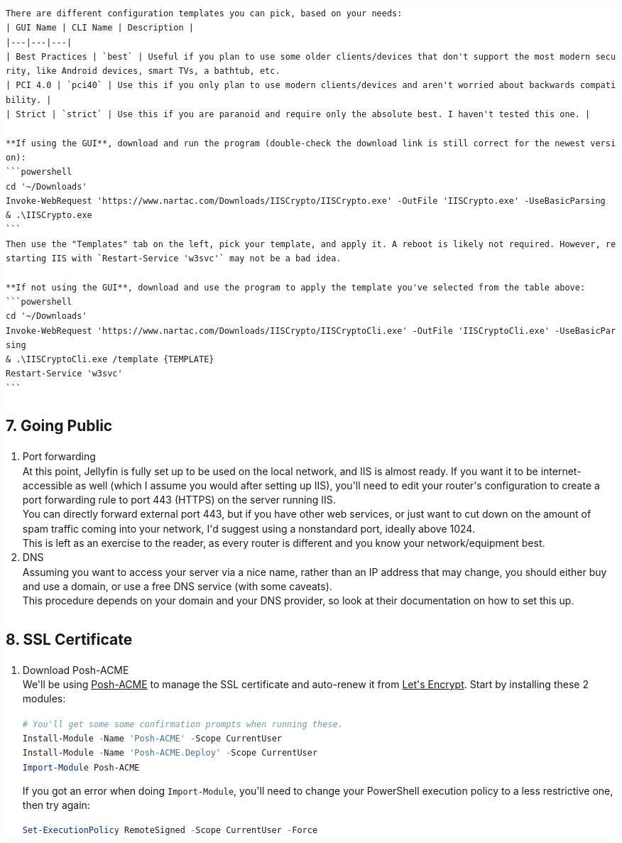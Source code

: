     There are different configuration templates you can pick, based on your needs:
    | GUI Name | CLI Name | Description |
    |---|---|---|
    | Best Practices | `best` | Useful if you plan to use some older clients/devices that don't support the most modern security, like Android devices, smart TVs, a bathtub, etc.
    | PCI 4.0 | `pci40` | Use this if you only plan to use modern clients/devices and aren't worried about backwards compatibility. |
    | Strict | `strict` | Use this if you are paranoid and require only the absolute best. I haven't tested this one. |

    **If using the GUI**, download and run the program (double-check the download link is still correct for the newest version):
    ```powershell
    cd '~/Downloads'
    Invoke-WebRequest 'https://www.nartac.com/Downloads/IISCrypto/IISCrypto.exe' -OutFile 'IISCrypto.exe' -UseBasicParsing
    & .\IISCrypto.exe
    ```
    Then use the "Templates" tab on the left, pick your template, and apply it. A reboot is likely not required. However, restarting IIS with `Restart-Service 'w3svc'` may not be a bad idea.

    **If not using the GUI**, download and use the program to apply the template you've selected from the table above:
    ```powershell
    cd '~/Downloads'
    Invoke-WebRequest 'https://www.nartac.com/Downloads/IISCrypto/IISCryptoCli.exe' -OutFile 'IISCryptoCli.exe' -UseBasicParsing
    & .\IISCryptoCli.exe /template {TEMPLATE}
    Restart-Service 'w3svc'
    ```

## 7. Going Public
1) Port forwarding  
    At this point, Jellyfin is fully set up to be used on the local network, and IIS is almost ready. If you want it to be internet-accessible as well (which I assume you would after setting up IIS), you'll need to edit your router's configuration to create a port forwarding rule to port 443 (HTTPS) on the server running IIS.  
    You can directly forward external port 443, but if you have other web services, or just want to cut down on the amount of spam traffic coming into your network, I'd suggest using a nonstandard port, ideally above 1024.  
    This is left as an exercise to the reader, as every router is different and you know your network/equipment best.
2) DNS  
    Assuming you want to access your server via a nice name, rather than an IP address that may change, you should either buy and use a domain, or use a free DNS service (with some caveats).  
    This procedure depends on your domain and your DNS provider, so look at their documentation on how to set this up.

## 8. SSL Certificate
1) Download Posh-ACME  
    We'll be using [Posh-ACME](https://github.com/rmbolger/Posh-ACME) to manage the SSL certificate and auto-renew it from [Let's Encrypt](https://letsencrypt.org/). Start by installing these 2 modules:
    ```powershell
    # You'll get some some confirmation prompts when running these.
    Install-Module -Name 'Posh-ACME' -Scope CurrentUser
    Install-Module -Name 'Posh-ACME.Deploy' -Scope CurrentUser
    Import-Module Posh-ACME
    ```
    If you got an error when doing `Import-Module`, you'll need to change your PowerShell execution policy to a less restrictive one, then try again:
    ```powershell
    Set-ExecutionPolicy RemoteSigned -Scope CurrentUser -Force